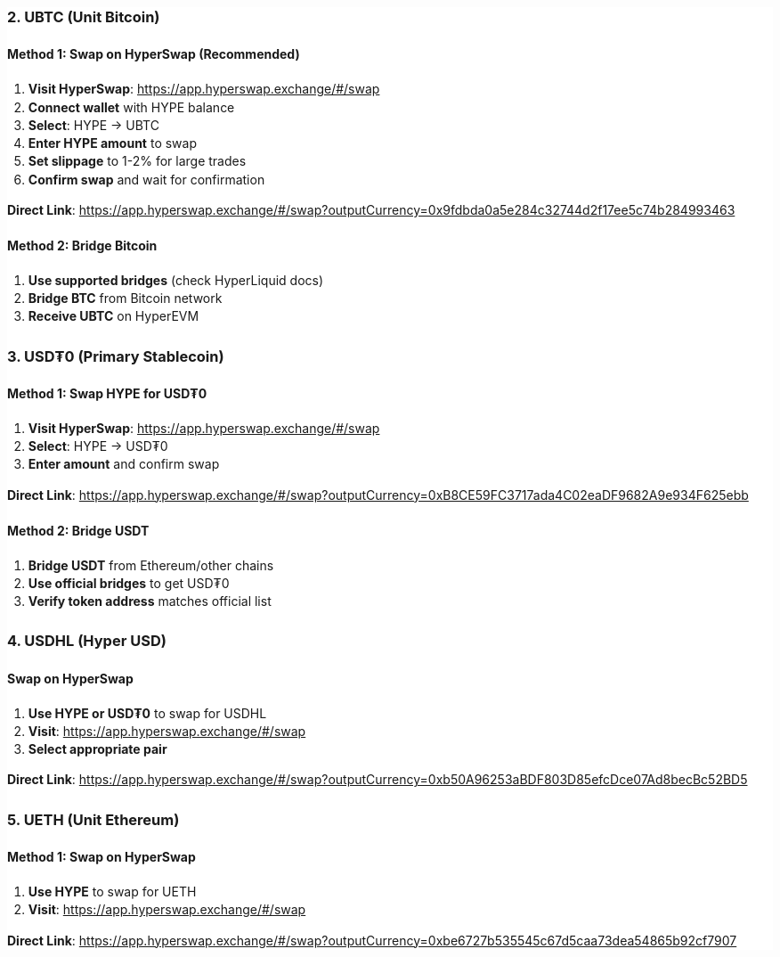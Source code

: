 ### 2. UBTC (Unit Bitcoin)

#### Method 1: Swap on HyperSwap (Recommended)
1. **Visit HyperSwap**: https://app.hyperswap.exchange/#/swap
2. **Connect wallet** with HYPE balance
3. **Select**: HYPE → UBTC
4. **Enter HYPE amount** to swap
5. **Set slippage** to 1-2% for large trades
6. **Confirm swap** and wait for confirmation

**Direct Link**: https://app.hyperswap.exchange/#/swap?outputCurrency=0x9fdbda0a5e284c32744d2f17ee5c74b284993463

#### Method 2: Bridge Bitcoin
1. **Use supported bridges** (check HyperLiquid docs)
2. **Bridge BTC** from Bitcoin network
3. **Receive UBTC** on HyperEVM

### 3. USD₮0 (Primary Stablecoin)

#### Method 1: Swap HYPE for USD₮0
1. **Visit HyperSwap**: https://app.hyperswap.exchange/#/swap
2. **Select**: HYPE → USD₮0
3. **Enter amount** and confirm swap

**Direct Link**: https://app.hyperswap.exchange/#/swap?outputCurrency=0xB8CE59FC3717ada4C02eaDF9682A9e934F625ebb

#### Method 2: Bridge USDT
1. **Bridge USDT** from Ethereum/other chains
2. **Use official bridges** to get USD₮0
3. **Verify token address** matches official list

### 4. USDHL (Hyper USD)

#### Swap on HyperSwap
1. **Use HYPE or USD₮0** to swap for USDHL
2. **Visit**: https://app.hyperswap.exchange/#/swap
3. **Select appropriate pair**

**Direct Link**: https://app.hyperswap.exchange/#/swap?outputCurrency=0xb50A96253aBDF803D85efcDce07Ad8becBc52BD5

### 5. UETH (Unit Ethereum)

#### Method 1: Swap on HyperSwap
1. **Use HYPE** to swap for UETH
2. **Visit**: https://app.hyperswap.exchange/#/swap

**Direct Link**: https://app.hyperswap.exchange/#/swap?outputCurrency=0xbe6727b535545c67d5caa73dea54865b92cf7907

